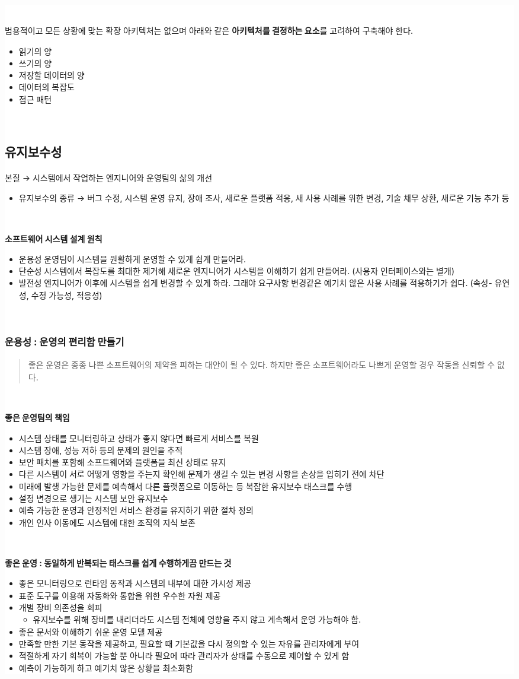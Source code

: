 </br>

범용적이고 모든 상황에 맞는 확장 아키텍처는 없으며
아래와 같은 **아키텍처를 결정하는 요소**를 고려하여 구축해야 한다.
- 읽기의 양
- 쓰기의 양
- 저장할 데이터의 양
- 데이터의 복잡도
- 접근 패턴

</br>

## 유지보수성

본질 → 시스템에서 작업하는 엔지니어와 운영팀의 삶의 개선
- 유지보수의 종류
→ 버그 수정, 시스템 운영 유지, 장애 조사, 새로운 플랫폼 적응, 
     새 사용 사례를 위한 변경, 기술 채무 상환, 새로운 기능 추가 등

</br>

**소프트웨어 시스템 설계 원칙**
- 운용성
운영팀이 시스템을 원활하게 운영할 수 있게 쉽게 만들어라.
- 단순성
시스템에서 복잡도를 최대한 제거해 새로운 엔지니어가 시스템을 이해하기 쉽게 만들어라.
(사용자 인터페이스와는 별개)
- 발전성
엔지니어가 이후에 시스템을 쉽게 변경할 수 있게 하라. 그래야 요구사항 변경같은 예기치 않은 사용 사례를 적용하기가 쉽다. (속성- 유연성, 수정 가능성, 적응성)

</br>

### 운용성 : 운영의 편리함 만들기
> 좋은 운영은 종종 나쁜 소프트웨어의 제약을 피하는 대안이 될 수 있다. 하지만 좋은 소프트웨어라도 나쁘게 운영할 경우 작동을 신뢰할 수 없다.
> 

</br>

**좋은 운영팀의 책임**
- 시스템 상태를 모니터링하고 상태가 좋지 않다면 빠르게 서비스를 복원
- 시스템 장애, 성능 저하 등의 문제의 원인을 추적
- 보안 패치를 포함해 소프트웨어와 플랫폼을 최신 상태로 유지
- 다른 시스템이 서로 어떻게 영향을 주는지 확인해 문제가 생길 수 있는 변경 사항을 손상을 입히기 전에 차단
- 미래에 발생 가능한 문제를 예측해서 다른 플랫폼으로 이동하는 등 복잡한 유지보수 태스크를 수행
- 설정 변경으로 생기는 시스템 보안 유지보수
- 예측 가능한 운영과 안정적인 서비스 환경을 유지하기 위한 절차 정의
- 개인 인사 이동에도 시스템에 대한 조직의 지식 보존

</br>

**좋은 운영 : 동일하게 반복되는 태스크를 쉽게 수행하게끔 만드는 것**
- 좋은 모니터링으로 런타임 동작과 시스템의 내부에 대한 가시성 제공
- 표준 도구를 이용해 자동화와 통합을 위한 우수한 자원 제공
- 개별 장비 의존성을 회피
    - 유지보수를 위해 장비를 내리더라도 시스템 전체에 영향을 주지 않고 계속해서 운영 가능해야 함.
- 좋은 문서와 이해하기 쉬운 운영 모델 제공
- 만족할 만한 기본 동작을 제공하고, 필요할 때 기본값을 다시 정의할 수 있는 자유를 관리자에게 부여
- 적절하게 자기 회복이 가능할 뿐 아니라 필요에 따라 관리자가 상태를 수동으로 제어할 수 있게 함
- 예측이 가능하게 하고 예기치 않은 상황을 최소화함
